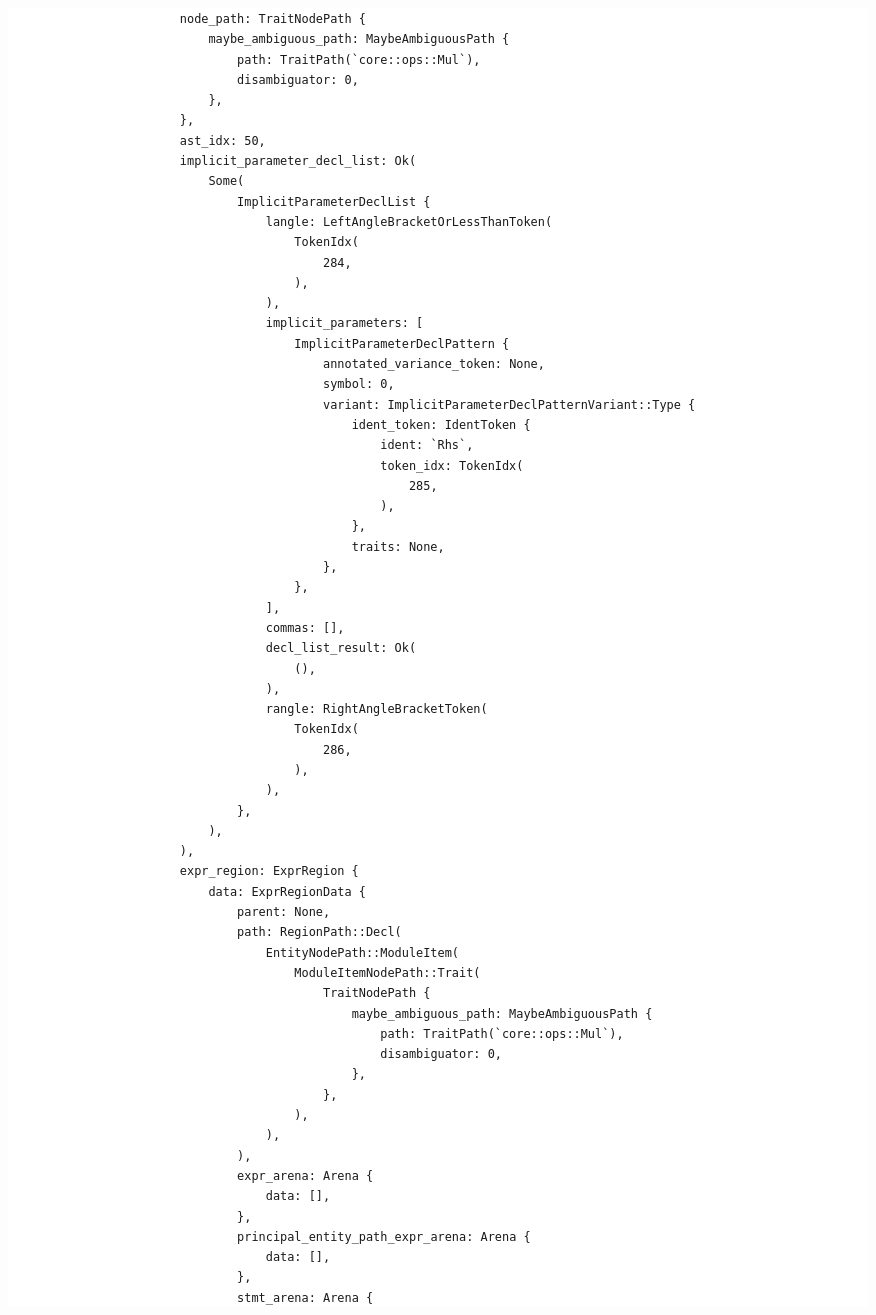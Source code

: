                             node_path: TraitNodePath {
                                maybe_ambiguous_path: MaybeAmbiguousPath {
                                    path: TraitPath(`core::ops::Mul`),
                                    disambiguator: 0,
                                },
                            },
                            ast_idx: 50,
                            implicit_parameter_decl_list: Ok(
                                Some(
                                    ImplicitParameterDeclList {
                                        langle: LeftAngleBracketOrLessThanToken(
                                            TokenIdx(
                                                284,
                                            ),
                                        ),
                                        implicit_parameters: [
                                            ImplicitParameterDeclPattern {
                                                annotated_variance_token: None,
                                                symbol: 0,
                                                variant: ImplicitParameterDeclPatternVariant::Type {
                                                    ident_token: IdentToken {
                                                        ident: `Rhs`,
                                                        token_idx: TokenIdx(
                                                            285,
                                                        ),
                                                    },
                                                    traits: None,
                                                },
                                            },
                                        ],
                                        commas: [],
                                        decl_list_result: Ok(
                                            (),
                                        ),
                                        rangle: RightAngleBracketToken(
                                            TokenIdx(
                                                286,
                                            ),
                                        ),
                                    },
                                ),
                            ),
                            expr_region: ExprRegion {
                                data: ExprRegionData {
                                    parent: None,
                                    path: RegionPath::Decl(
                                        EntityNodePath::ModuleItem(
                                            ModuleItemNodePath::Trait(
                                                TraitNodePath {
                                                    maybe_ambiguous_path: MaybeAmbiguousPath {
                                                        path: TraitPath(`core::ops::Mul`),
                                                        disambiguator: 0,
                                                    },
                                                },
                                            ),
                                        ),
                                    ),
                                    expr_arena: Arena {
                                        data: [],
                                    },
                                    principal_entity_path_expr_arena: Arena {
                                        data: [],
                                    },
                                    stmt_arena: Arena {
